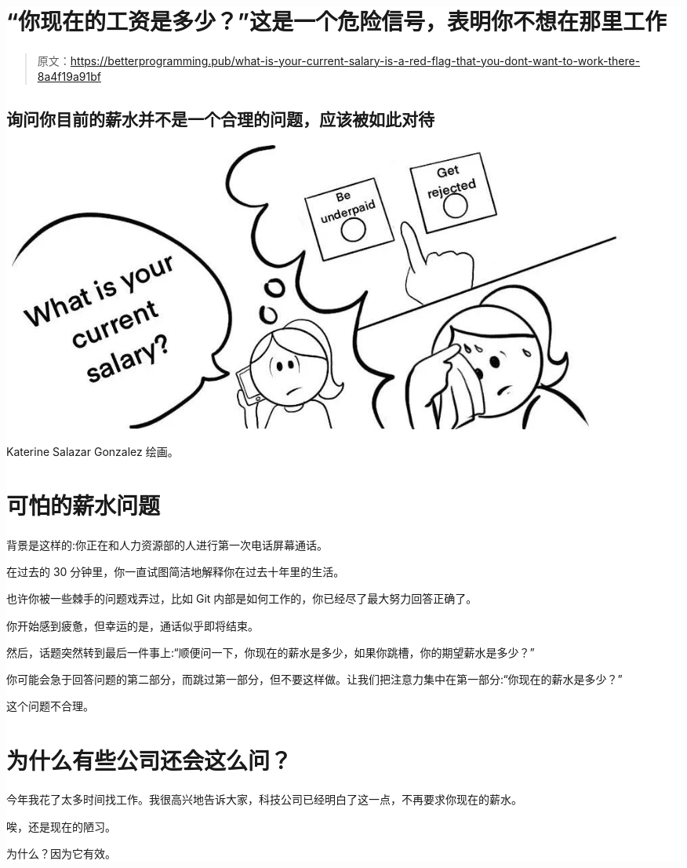 # “你现在的工资是多少？”这是一个危险信号，表明你不想在那里工作

> 原文：<https://betterprogramming.pub/what-is-your-current-salary-is-a-red-flag-that-you-dont-want-to-work-there-8a4f19a91bf>

## 询问你目前的薪水并不是一个合理的问题，应该被如此对待

![](img/15d585f7099f66345a6d3dcac14f19d9.png)

Katerine Salazar Gonzalez 绘画。

# 可怕的薪水问题

背景是这样的:你正在和人力资源部的人进行第一次电话屏幕通话。

在过去的 30 分钟里，你一直试图简洁地解释你在过去十年里的生活。

也许你被一些棘手的问题戏弄过，比如 Git 内部是如何工作的，你已经尽了最大努力回答正确了。

你开始感到疲惫，但幸运的是，通话似乎即将结束。

然后，话题突然转到最后一件事上:“顺便问一下，你现在的薪水是多少，如果你跳槽，你的期望薪水是多少？”

你可能会急于回答问题的第二部分，而跳过第一部分，但不要这样做。让我们把注意力集中在第一部分:“你现在的薪水是多少？”

这个问题不合理。

# 为什么有些公司还会这么问？

今年我花了太多时间找工作。我很高兴地告诉大家，科技公司已经明白了这一点，不再要求你现在的薪水。

唉，还是现在的陋习。

为什么？因为它有效。

